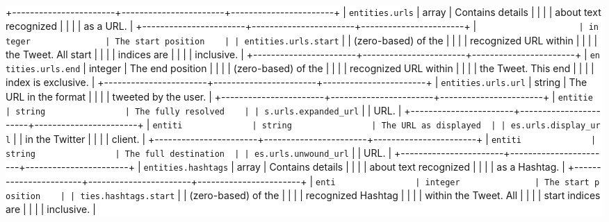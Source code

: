 +-----------------------+-----------------------+-----------------------+
| ` entities.urls `     | array                 | Contains details      |
|                       |                       | about text recognized |
|                       |                       | as a URL.             |
+-----------------------+-----------------------+-----------------------+
| `                     | integer               | The start position    |
| entities.urls.start ` |                       | (zero-based) of the   |
|                       |                       | recognized URL within |
|                       |                       | the Tweet. All start  |
|                       |                       | indices are           |
|                       |                       | inclusive.            |
+-----------------------+-----------------------+-----------------------+
| ` entities.urls.end ` | integer               | The end position      |
|                       |                       | (zero-based) of the   |
|                       |                       | recognized URL within |
|                       |                       | the Tweet. This end   |
|                       |                       | index is exclusive.   |
+-----------------------+-----------------------+-----------------------+
| ` entities.urls.url ` | string                | The URL in the format |
|                       |                       | tweeted by the user.  |
+-----------------------+-----------------------+-----------------------+
| ` entitie             | string                | The fully resolved    |
| s.urls.expanded_url ` |                       | URL.                  |
+-----------------------+-----------------------+-----------------------+
| ` entiti              | string                | The URL as displayed  |
| es.urls.display_url ` |                       | in the Twitter        |
|                       |                       | client.               |
+-----------------------+-----------------------+-----------------------+
| ` entiti              | string                | The full destination  |
| es.urls.unwound_url ` |                       | URL.                  |
+-----------------------+-----------------------+-----------------------+
| ` entities.hashtags ` | array                 | Contains details      |
|                       |                       | about text recognized |
|                       |                       | as a Hashtag.         |
+-----------------------+-----------------------+-----------------------+
| ` enti                | integer               | The start position    |
| ties.hashtags.start ` |                       | (zero-based) of the   |
|                       |                       | recognized Hashtag    |
|                       |                       | within the Tweet. All |
|                       |                       | start indices are     |
|                       |                       | inclusive.            |
